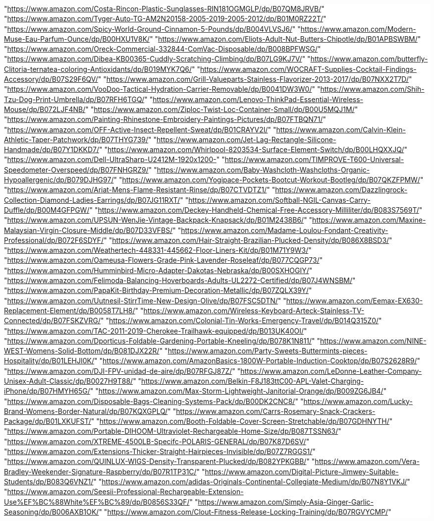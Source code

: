 "https://www.amazon.com/Costa-Rincon-Plastic-Sunglasses-RIN181OGMGLP/dp/B07QM8JRVB/"
"https://www.amazon.com/Tyger-Auto-TG-AM2N20158-2005-2019-2005-2012/dp/B01M0RZ22T/"
"https://www.amazon.com/Spicy-World-Ground-Cinnamon-5-Pounds/dp/B004VLVSJ6/"
"https://www.amazon.com/Modern-Muse-Eau-Parfum-Ounce/dp/B00HXU1V8K/"
"https://www.amazon.com/Eliots-Adult-Nut-Butters-Chipotle/dp/B01APBSWBM/"
"https://www.amazon.com/Oreck-Commercial-332844-ComVac-Disposable/dp/B008BPFWSG/"
"https://www.amazon.com/Dibea-KB00365-Cuddly-Scratching-Climbing/dp/B07LG9KJ7V/"
"https://www.amazon.com/butterfly-Clitoria-ternatea-coloring-Antioxidants/dp/B019MYK7Q6/"
"https://www.amazon.com/WOCRAFT-Supplies-Cocktail-Findings-Accessory/dp/B07S29F6QV/"
"https://www.amazon.com/Grill-Valueparts-Stainless-Flavorizer-2013-2017/dp/B07NXX2T7D/"
"https://www.amazon.com/VooDoo-Tactical-Hydration-Carrier-Removable/dp/B0041DW3W0/"
"https://www.amazon.com/Shih-Tzu-Dog-Print-Umbrella/dp/B07RFH6TGQ/"
"https://www.amazon.com/Lenovo-ThinkPad-Essential-Wireless-Mouse/dp/B072LJF4NB/"
"https://www.amazon.com/Ziploc-Twist-Loc-Container-Small/dp/B00U5MQJ1M/"
"https://www.amazon.com/Painting-Rhinestone-Embroidery-Paintings-Pictures/dp/B07FTBQN71/"
"https://www.amazon.com/OFF-Active-Insect-Repellent-Sweat/dp/B01CRAYV2I/"
"https://www.amazon.com/Calvin-Klein-Athletic-Taper-Patchwork/dp/B07THYG739/"
"https://www.amazon.com/Jet-Lag-Rectangle-Silicone-Handmade/dp/B07Y1DKKD7/"
"https://www.amazon.com/Whirlpool-8203534-Surface-Element-Switch/dp/B00LHQXXJQ/"
"https://www.amazon.com/Dell-UltraSharp-U2412M-1920x1200-"
"https://www.amazon.com/TIMPROVE-T600-Universal-Speedometer-Overspeed/dp/B07FNHGRZ9/"
"https://www.amazon.com/Baby-Washcloth-Washcloths-Organic-Hypoallergenic/dp/B079DJHG97/"
"https://www.amazon.com/Yogipace-Pockets-Bootcut-Workout-Bootleg/dp/B07QKZFPMW/"
"https://www.amazon.com/Ariat-Mens-Flame-Resistant-Rinse/dp/B07CTVDTZ1/"
"https://www.amazon.com/Dazzlingrock-Collection-Diamond-Ladies-Earrings/dp/B07JG11RXT/"
"https://www.amazon.com/Softball-NGIL-Canvas-Carry-Duffle/dp/B00M4GFPGW/"
"https://www.amazon.com/Deckey-Handheld-Chemical-Free-Accessory-Milliliter/dp/B083S7569T/"
"https://www.amazon.com/UPSUN-WenJie-Vintage-Backpack-Knapsack/dp/B01M2438B6/"
"https://www.amazon.com/Maxine-Malaysian-Virgin-Closure-Middle/dp/B07D33VFBS/"
"https://www.amazon.com/Madame-Loulou-Fondant-Creativity-Professional/dp/B072F6SDYF/"
"https://www.amazon.com/Hair-Straight-Brazilian-Plucked-Density/dp/B086X8BSD3/"
"https://www.amazon.com/Weathertech-448331-445662-Floor-Liners-Kit/dp/B01M71Y9W3/"
"https://www.amazon.com/Oameusa-Flowers-Grade-Pink-Lavender-Roseleaf/dp/B077CQGP73/"
"https://www.amazon.com/Humminbird-Micro-Adapter-Dakotas-Nebraska/dp/B00SXHOGIY/"
"https://www.amazon.com/Felimoda-Balancing-Hoverboards-Adults-UL2272-Certified/dp/B07J4WNSBM/"
"https://www.amazon.com/PapaKit-Birthday-Premium-Decoration-Metallic/dp/B07ZQLX39Y/"
"https://www.amazon.com/Uutnesil-StirrTime-New-Design-Olive/dp/B07FSC5DTN/"
"https://www.amazon.com/Eemax-EX630-Replacement-Element/dp/B0058T7LH8/"
"https://www.amazon.com/Wireless-Keyboard-Arteck-Stainless-TV-Connected/dp/B07FSKZVRG/"
"https://www.amazon.com/Colonial-Tin-Works-Emergency-Travel/dp/B014Q315Z0/"
"https://www.amazon.com/TAC-2011-2019-Cherokee-Trailhawk-equipped/dp/B013UK40OI/"
"https://www.amazon.com/Dporticus-Foldable-Gardening-Portable-Kneeling/dp/B078K1N811/"
"https://www.amazon.com/NINE-WEST-Womens-Solid-Bottom/dp/B081DJX22R/"
"https://www.amazon.com/Party-Sweets-Buttermints-pieces-Hospitality/dp/B01LEHJI0K/"
"https://www.amazon.com/AmazonBasics-1800W-Portable-Induction-Cooktop/dp/B07S2628R9/"
"https://www.amazon.com/DJI-FPV-unidad-de-aire/dp/B07RFGJ87Z/"
"https://www.amazon.com/LeDonne-Leather-Company-Unisex-Adult-Classic/dp/B0027H9T88/"
"https://www.amazon.com/Belkin-F8J183ttC00-APL-Valet-Charging-iPhone/dp/B07HMYH65G/"
"https://www.amazon.com/Max-Storm-Lightweight-Janitorial-Orange/dp/B009ZG6JB4/"
"https://www.amazon.com/Disposable-Bags-Cleaning-Systems-Pack/dp/B00DK2CNC8/"
"https://www.amazon.com/Lucky-Brand-Womens-Border-Natural/dp/B07KQXGPLQ/"
"https://www.amazon.com/Carrs-Rosemary-Snack-Crackers-Package/dp/B01LXKUFST/"
"https://www.amazon.com/Booth-Foldable-Cover-Screen-Stretchable/dp/B07GDHNYTH/"
"https://www.amazon.com/Portable-DIHOOM-Ultraviolet-Rechargeable-Home-Size/dp/B087TSSN63/"
"https://www.amazon.com/XTREME-4500LB-Specifc-POLARIS-GENERAL/dp/B07K87D6SV/"
"https://www.amazon.com/Extensions-Thicker-Straight-Hairpieces-Invisible/dp/B07Z7RGGS1/"
"https://www.amazon.com/QUINLUX-WIGS-Density-Transparent-Plucked/dp/B082YPKGBB/"
"https://www.amazon.com/Vera-Bradley-Weekender-Signature-Raspberry/dp/B07R1TP31C/"
"https://www.amazon.com/Digital-Picture-Jimwey-Suitable-Students/dp/B083Q6VNZ1/"
"https://www.amazon.com/adidas-Originals-Continental-Collegiate-Medium/dp/B07N8Y1VKJ/"
"https://www.amazon.com/Seesii-Professional-Rechargeable-Extension-Use%EF%BC%88White%EF%BC%89/dp/B0856S33QF/"
"https://www.amazon.com/Simply-Asia-Ginger-Garlic-Seasoning/dp/B006AXB1OK/"
"https://www.amazon.com/Clout-Fitness-Release-Locking-Training/dp/B07RGVYCMP/"